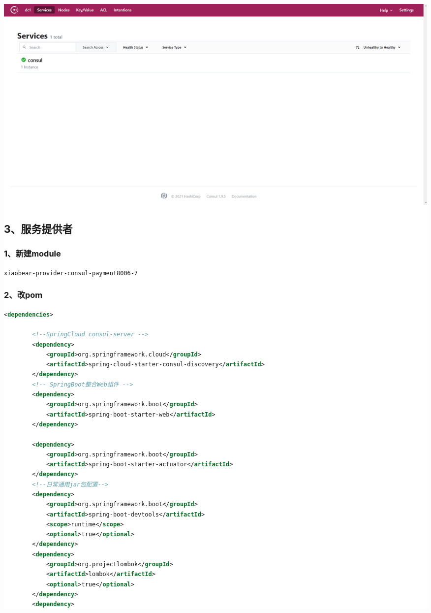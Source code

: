 ![image-20210426154628730](SpringCloud学习笔记.assets/image-20210426154628730.png)

## 3、服务提供者

### 1、新建module

```
xiaobear-provider-consul-payment8006-7
```

### 2、改pom

```xml
<dependencies>

        <!--SpringCloud consul-server -->
        <dependency>
            <groupId>org.springframework.cloud</groupId>
            <artifactId>spring-cloud-starter-consul-discovery</artifactId>
        </dependency>
        <!-- SpringBoot整合Web组件 -->
        <dependency>
            <groupId>org.springframework.boot</groupId>
            <artifactId>spring-boot-starter-web</artifactId>
        </dependency>

        <dependency>
            <groupId>org.springframework.boot</groupId>
            <artifactId>spring-boot-starter-actuator</artifactId>
        </dependency>
        <!--日常通用jar包配置-->
        <dependency>
            <groupId>org.springframework.boot</groupId>
            <artifactId>spring-boot-devtools</artifactId>
            <scope>runtime</scope>
            <optional>true</optional>
        </dependency>
        <dependency>
            <groupId>org.projectlombok</groupId>
            <artifactId>lombok</artifactId>
            <optional>true</optional>
        </dependency>
        <dependency>
```